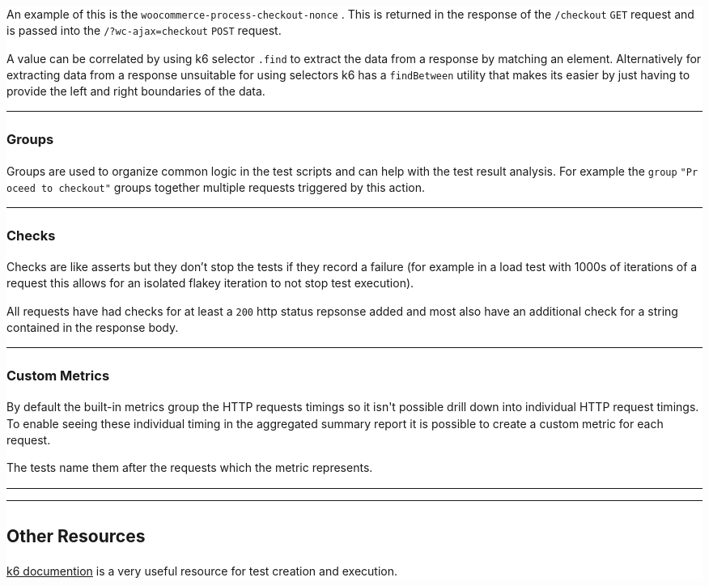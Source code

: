 An example of this is the `woocommerce-process-checkout-nonce` . This is returned in the response of the `/checkout` `GET` request and is passed into the `/?wc-ajax=checkout` `POST` request.

A value can be correlated by using k6 selector `.find` to extract the data from a response by matching an element. Alternatively for extracting data from a response unsuitable for using selectors k6 has a `findBetween` utility that makes its easier by just having to provide the left and right boundaries of the data.

---
### Groups

Groups are used to organize common logic in the test scripts and can help with the test result analysis. For example the `group` ``"Proceed to checkout"`` groups together multiple requests triggered by this action.

---
### Checks

Checks are like asserts but they don’t stop the tests if they record a failure (for example in a load test with 1000s of iterations of a request this allows for an isolated flakey iteration to not stop test execution).

All requests have had checks for at least a `200` http status repsonse added and most also have an additional check for a string contained in the response body.

---
### Custom Metrics

By default the built-in metrics group the HTTP requests timings so it isn't possible drill down into individual HTTP request timings. To enable seeing these individual timing in the aggregated summary report it is possible to create a custom metric for each request.

The tests name them after the requests which the metric represents.

---
---
## Other Resources

[k6 documention](https://k6.io/docs/) is a very useful resource for test creation and execution.
